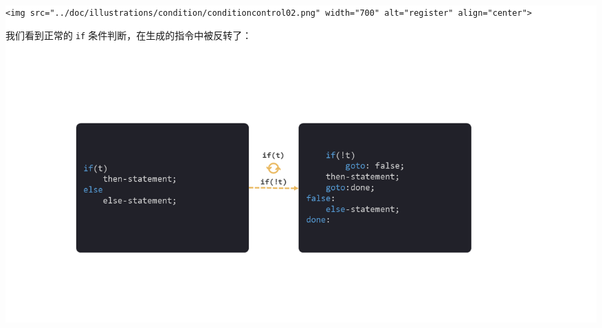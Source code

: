     <img src="../doc/illustrations/condition/conditioncontrol02.png" width="700" alt="register" align="center">
</figure>

我们看到正常的 `if` 条件判断，在生成的指令中被反转了：

<figure>
    <img src="../doc/illustrations/condition/conditioncontrol03.png" width="700" alt="register" align="center">
</figure>
